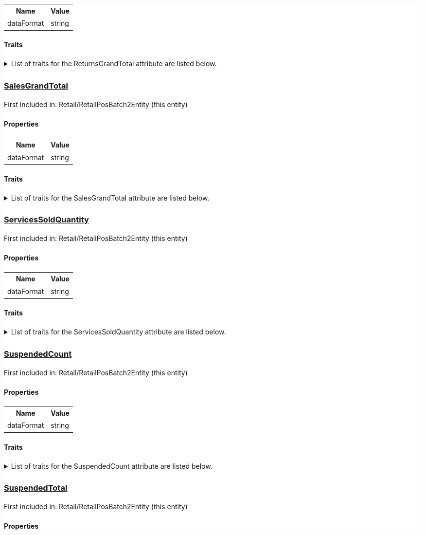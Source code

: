 <table><tr><th>Name</th><th>Value</th></tr><tr><td>dataFormat</td><td>string</td></tr></table>

#### Traits

<details><summary>List of traits for the ReturnsGrandTotal attribute are listed below.</summary></details>

### <a href=#SalesGrandTotal name="SalesGrandTotal">SalesGrandTotal</a>

First included in: Retail/RetailPosBatch2Entity (this entity)  

#### Properties

<table><tr><th>Name</th><th>Value</th></tr><tr><td>dataFormat</td><td>string</td></tr></table>

#### Traits

<details><summary>List of traits for the SalesGrandTotal attribute are listed below.</summary></details>

### <a href=#ServicesSoldQuantity name="ServicesSoldQuantity">ServicesSoldQuantity</a>

First included in: Retail/RetailPosBatch2Entity (this entity)  

#### Properties

<table><tr><th>Name</th><th>Value</th></tr><tr><td>dataFormat</td><td>string</td></tr></table>

#### Traits

<details><summary>List of traits for the ServicesSoldQuantity attribute are listed below.</summary></details>

### <a href=#SuspendedCount name="SuspendedCount">SuspendedCount</a>

First included in: Retail/RetailPosBatch2Entity (this entity)  

#### Properties

<table><tr><th>Name</th><th>Value</th></tr><tr><td>dataFormat</td><td>string</td></tr></table>

#### Traits

<details><summary>List of traits for the SuspendedCount attribute are listed below.</summary></details>

### <a href=#SuspendedTotal name="SuspendedTotal">SuspendedTotal</a>

First included in: Retail/RetailPosBatch2Entity (this entity)  

#### Properties
